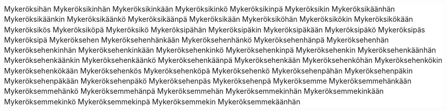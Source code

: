 Mykeröksihän
Mykeröksikinhän
Mykeröksikinkään
Mykeröksikinkö
Mykeröksikinpä
Mykeröksikin
Mykeröksikäänhän
Mykeröksikäänkin
Mykeröksikäänkö
Mykeröksikäänpä
Mykeröksikään
Mykeröksiköhän
Mykeröksikökin
Mykeröksikökään
Mykeröksikös
Mykeröksiköpä
Mykeröksikö
Mykeröksipähän
Mykeröksipäkin
Mykeröksipäkään
Mykeröksipäkö
Mykeröksipäs
Mykeröksipä
Mykeröksehen
Mykeröksehenhänkään
Mykeröksehenhänkö
Mykeröksehenhänpä
Mykeröksehenhän
Mykeröksehenkinhän
Mykeröksehenkinkään
Mykeröksehenkinkö
Mykeröksehenkinpä
Mykeröksehenkin
Mykeröksehenkäänhän
Mykeröksehenkäänkin
Mykeröksehenkäänkö
Mykeröksehenkäänpä
Mykeröksehenkään
Mykeröksehenköhän
Mykeröksehenkökin
Mykeröksehenkökään
Mykeröksehenkös
Mykeröksehenköpä
Mykeröksehenkö
Mykeröksehenpähän
Mykeröksehenpäkin
Mykeröksehenpäkään
Mykeröksehenpäkö
Mykeröksehenpäs
Mykeröksehenpä
Mykeröksemme
Mykeröksemmehänkään
Mykeröksemmehänkö
Mykeröksemmehänpä
Mykeröksemmehän
Mykeröksemmekinhän
Mykeröksemmekinkään
Mykeröksemmekinkö
Mykeröksemmekinpä
Mykeröksemmekin
Mykeröksemmekäänhän
